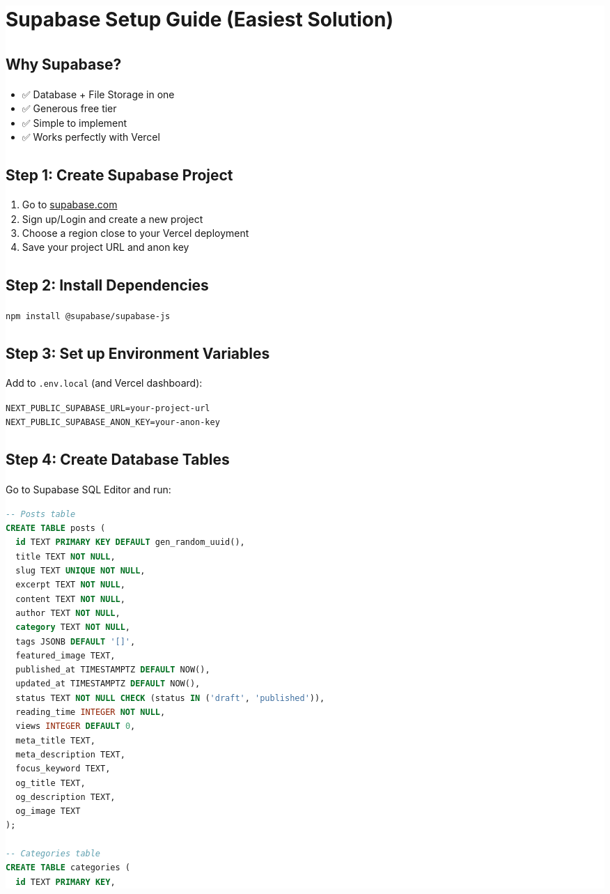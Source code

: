 # Supabase Setup Guide (Easiest Solution)

## Why Supabase?
- ✅ Database + File Storage in one
- ✅ Generous free tier
- ✅ Simple to implement
- ✅ Works perfectly with Vercel

## Step 1: Create Supabase Project

1. Go to [supabase.com](https://supabase.com)
2. Sign up/Login and create a new project
3. Choose a region close to your Vercel deployment
4. Save your project URL and anon key

## Step 2: Install Dependencies

```bash
npm install @supabase/supabase-js
```

## Step 3: Set up Environment Variables

Add to `.env.local` (and Vercel dashboard):

```
NEXT_PUBLIC_SUPABASE_URL=your-project-url
NEXT_PUBLIC_SUPABASE_ANON_KEY=your-anon-key
```

## Step 4: Create Database Tables

Go to Supabase SQL Editor and run:

```sql
-- Posts table
CREATE TABLE posts (
  id TEXT PRIMARY KEY DEFAULT gen_random_uuid(),
  title TEXT NOT NULL,
  slug TEXT UNIQUE NOT NULL,
  excerpt TEXT NOT NULL,
  content TEXT NOT NULL,
  author TEXT NOT NULL,
  category TEXT NOT NULL,
  tags JSONB DEFAULT '[]',
  featured_image TEXT,
  published_at TIMESTAMPTZ DEFAULT NOW(),
  updated_at TIMESTAMPTZ DEFAULT NOW(),
  status TEXT NOT NULL CHECK (status IN ('draft', 'published')),
  reading_time INTEGER NOT NULL,
  views INTEGER DEFAULT 0,
  meta_title TEXT,
  meta_description TEXT,
  focus_keyword TEXT,
  og_title TEXT,
  og_description TEXT,
  og_image TEXT
);

-- Categories table
CREATE TABLE categories (
  id TEXT PRIMARY KEY,
```
